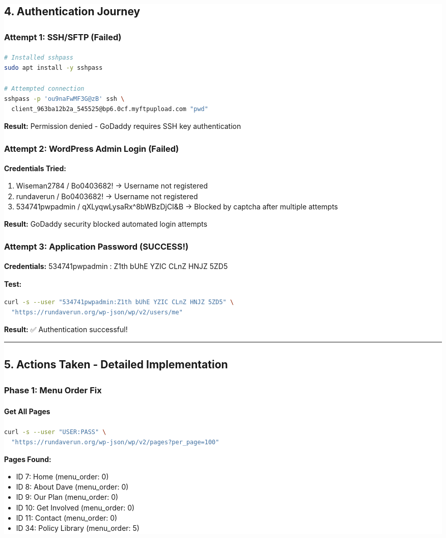 
## 4. Authentication Journey

### Attempt 1: SSH/SFTP (Failed)
```bash
# Installed sshpass
sudo apt install -y sshpass

# Attempted connection
sshpass -p 'ou9naFwMF3G@zB' ssh \
  client_963ba12b2a_545525@bp6.0cf.myftpupload.com "pwd"
```
**Result:** Permission denied - GoDaddy requires SSH key authentication

### Attempt 2: WordPress Admin Login (Failed)
**Credentials Tried:**
1. Wiseman2784 / Bo0403682! → Username not registered
2. rundaverun / Bo0403682! → Username not registered
3. 534741pwpadmin / qXLyqwLysaRx^8bWBzDjCI&B → Blocked by captcha after multiple attempts

**Result:** GoDaddy security blocked automated login attempts

### Attempt 3: Application Password (SUCCESS!)
**Credentials:** 534741pwpadmin : Z1th bUhE YZIC CLnZ HNJZ 5ZD5

**Test:**
```bash
curl -s --user "534741pwpadmin:Z1th bUhE YZIC CLnZ HNJZ 5ZD5" \
  "https://rundaverun.org/wp-json/wp/v2/users/me"
```
**Result:** ✅ Authentication successful!

---

## 5. Actions Taken - Detailed Implementation

### Phase 1: Menu Order Fix

#### Get All Pages
```bash
curl -s --user "USER:PASS" \
  "https://rundaverun.org/wp-json/wp/v2/pages?per_page=100"
```

**Pages Found:**
- ID 7: Home (menu_order: 0)
- ID 8: About Dave (menu_order: 0)
- ID 9: Our Plan (menu_order: 0)
- ID 10: Get Involved (menu_order: 0)
- ID 11: Contact (menu_order: 0)
- ID 34: Policy Library (menu_order: 5)
